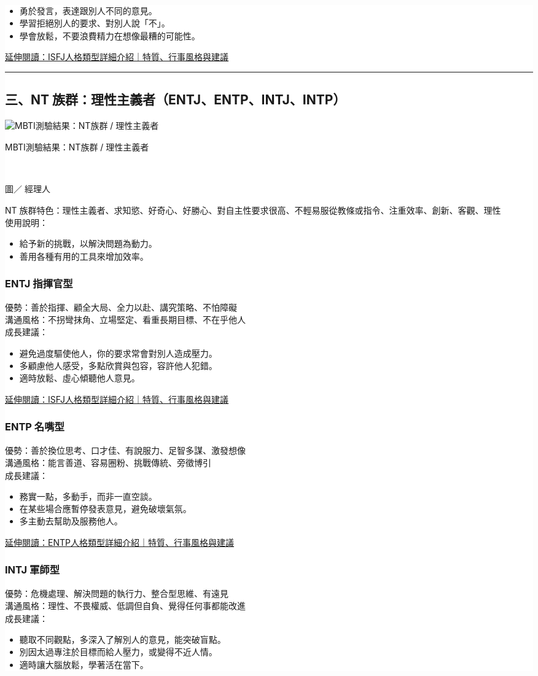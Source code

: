 - 勇於發言，表達跟別人不同的意見。  
- 學習拒絕別人的要求、對別人說「不」。  
- 學會放鬆，不要浪費精力在想像最糟的可能性。

[延伸閱讀：ISFJ人格類型詳細介紹｜特質、行事風格與建議](https://www.managertoday.com.tw/articles/view/65989)

---

## 三、NT 族群：理性主義者（ENTJ、ENTP、INTJ、INTP）

![MBTI測驗結果：NT族群 / 理性主義者](https://image-cdn.learnin.tw/bnextmedia/image/album/2022-07/img-1659082604-79558.jpg?w=600&output=webp)

MBTI測驗結果：NT族群 / 理性主義者

 

圖／ 經理人

NT 族群特色：理性主義者、求知慾、好奇心、好勝心、對自主性要求很高、不輕易服從教條或指令、注重效率、創新、客觀、理性  
使用說明：  

- 給予新的挑戰，以解決問題為動力。  
- 善用各種有用的工具來增加效率。

### ENTJ 指揮官型

優勢：善於指揮、顧全大局、全力以赴、講究策略、不怕障礙  
溝通風格：不拐彎抹角、立場堅定、看重長期目標、不在乎他人  
成長建議：  

- 避免過度驅使他人，你的要求常會對別人造成壓力。  
- 多顧慮他人感受，多點欣賞與包容，容許他人犯錯。  
- 適時放鬆、虛心傾聽他人意見。

[延伸閱讀：ISFJ人格類型詳細介紹｜特質、行事風格與建議](https://www.managertoday.com.tw/articles/view/65988)

### ENTP 名嘴型

優勢：善於換位思考、口才佳、有說服力、足智多謀、激發想像  
溝通風格：能言善道、容易圈粉、挑戰傳統、旁徵博引  
成長建議：  

- 務實一點，多動手，而非一直空談。  
- 在某些場合應暫停發表意見，避免破壞氣氛。  
- 多主動去幫助及服務他人。

[延伸閱讀：ENTP人格類型詳細介紹｜特質、行事風格與建議](https://www.managertoday.com.tw/articles/view/65983)

### INTJ 軍師型

優勢：危機處理、解決問題的執行力、整合型思維、有遠見  
溝通風格：理性、不畏權威、低調但自負、覺得任何事都能改進  
成長建議：  

- 聽取不同觀點，多深入了解別人的意見，能突破盲點。  
- 別因太過專注於目標而給人壓力，或變得不近人情。  
- 適時讓大腦放鬆，學著活在當下。
